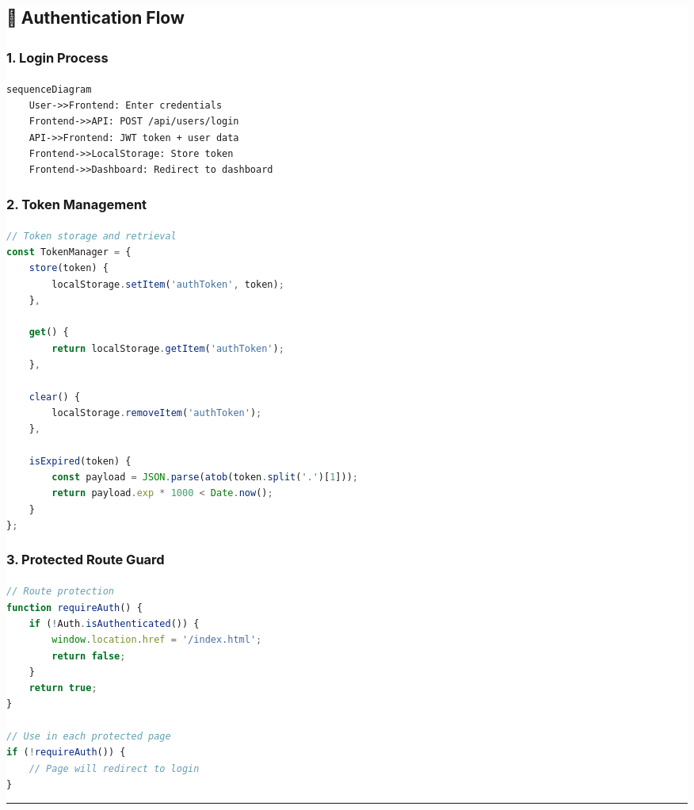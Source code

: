 
## 🔐 Authentication Flow

### 1. Login Process
```mermaid
sequenceDiagram
    User->>Frontend: Enter credentials
    Frontend->>API: POST /api/users/login
    API->>Frontend: JWT token + user data
    Frontend->>LocalStorage: Store token
    Frontend->>Dashboard: Redirect to dashboard
```

### 2. Token Management
```javascript
// Token storage and retrieval
const TokenManager = {
    store(token) {
        localStorage.setItem('authToken', token);
    },
    
    get() {
        return localStorage.getItem('authToken');
    },
    
    clear() {
        localStorage.removeItem('authToken');
    },
    
    isExpired(token) {
        const payload = JSON.parse(atob(token.split('.')[1]));
        return payload.exp * 1000 < Date.now();
    }
};
```

### 3. Protected Route Guard
```javascript
// Route protection
function requireAuth() {
    if (!Auth.isAuthenticated()) {
        window.location.href = '/index.html';
        return false;
    }
    return true;
}

// Use in each protected page
if (!requireAuth()) {
    // Page will redirect to login
}
```

---